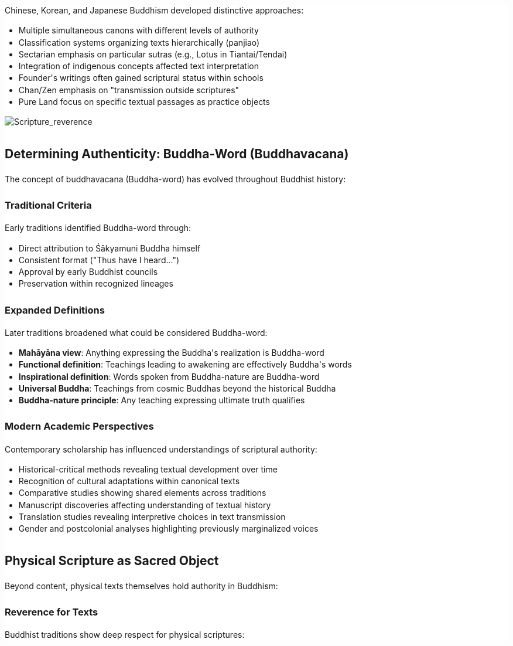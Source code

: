 Chinese, Korean, and Japanese Buddhism developed distinctive approaches:

- Multiple simultaneous canons with different levels of authority
- Classification systems organizing texts hierarchically (panjiao)
- Sectarian emphasis on particular sutras (e.g., Lotus in Tiantai/Tendai)
- Integration of indigenous concepts affected text interpretation
- Founder's writings often gained scriptural status within schools
- Chan/Zen emphasis on "transmission outside scriptures"
- Pure Land focus on specific textual passages as practice objects

![Scripture_reverence](./images/scripture_reverence_ritual.jpg)

## Determining Authenticity: Buddha-Word (Buddhavacana)

The concept of buddhavacana (Buddha-word) has evolved throughout Buddhist history:

### Traditional Criteria

Early traditions identified Buddha-word through:

- Direct attribution to Śākyamuni Buddha himself
- Consistent format ("Thus have I heard...")
- Approval by early Buddhist councils
- Preservation within recognized lineages

### Expanded Definitions

Later traditions broadened what could be considered Buddha-word:

- **Mahāyāna view**: Anything expressing the Buddha's realization is Buddha-word
- **Functional definition**: Teachings leading to awakening are effectively Buddha's words
- **Inspirational definition**: Words spoken from Buddha-nature are Buddha-word
- **Universal Buddha**: Teachings from cosmic Buddhas beyond the historical Buddha
- **Buddha-nature principle**: Any teaching expressing ultimate truth qualifies

### Modern Academic Perspectives

Contemporary scholarship has influenced understandings of scriptural authority:

- Historical-critical methods revealing textual development over time
- Recognition of cultural adaptations within canonical texts
- Comparative studies showing shared elements across traditions
- Manuscript discoveries affecting understanding of textual history
- Translation studies revealing interpretive choices in text transmission
- Gender and postcolonial analyses highlighting previously marginalized voices

## Physical Scripture as Sacred Object

Beyond content, physical texts themselves hold authority in Buddhism:

### Reverence for Texts

Buddhist traditions show deep respect for physical scriptures:
